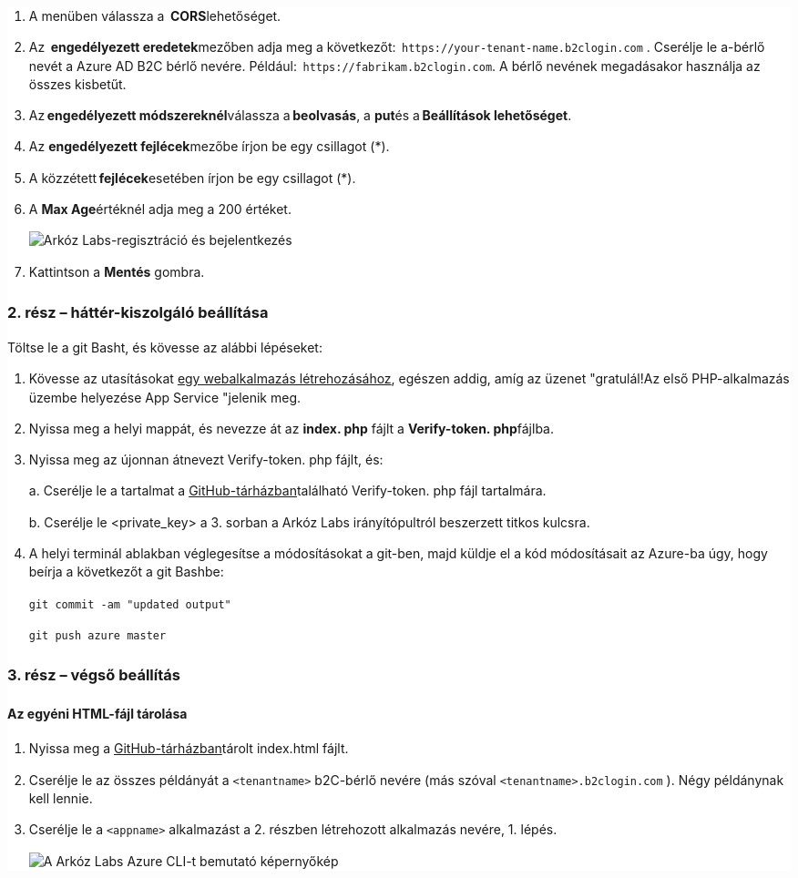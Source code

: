 1. A menüben válassza a  **CORS**lehetőséget.

2. Az  **engedélyezett eredetek**mezőben adja meg a következőt:  `https://your-tenant-name.b2clogin.com` . Cserélje le a-bérlő nevét a Azure AD B2C bérlő nevére. Például:  `https://fabrikam.b2clogin.com`. A bérlő nevének megadásakor használja az összes kisbetűt.

3. Az **engedélyezett módszereknél**válassza a **beolvasás**, a **put**és a **Beállítások lehetőséget**.

4. Az **engedélyezett fejlécek**mezőbe írjon be egy csillagot (*).

5. A közzétett **fejlécek**esetében írjon be egy csillagot (*).

6. A **Max Age**értéknél adja meg a 200 értéket.

   ![Arkóz Labs-regisztráció és bejelentkezés](media/partner-arkose-labs/signup-signin-arkose.png)

7. Kattintson a **Mentés** gombra.

### <a name="part-2--set-up-a-back-end-server"></a>2. rész – háttér-kiszolgáló beállítása

Töltse le a git Basht, és kövesse az alábbi lépéseket:

1. Kövesse az utasításokat [egy webalkalmazás létrehozásához](https://docs.microsoft.com/azure/app-service/app-service-web-get-started-php), egészen addig, amíg az üzenet "gratulál!Az első PHP-alkalmazás üzembe helyezése App Service "jelenik meg.

2. Nyissa meg a helyi mappát, és nevezze át az **index. php** fájlt a **Verify-token. php**fájlba.

3. Nyissa meg az újonnan átnevezt Verify-token. php fájlt, és:

   a. Cserélje le a tartalmat a [GitHub-tárházban](https://github.com/ArkoseLabs/Azure-AD-B2C)található Verify-token. php fájl tartalmára.

   b. Cserélje le <private_key> a 3. sorban a Arkóz Labs irányítópultról beszerzett titkos kulcsra.

4. A helyi terminál ablakban véglegesítse a módosításokat a git-ben, majd küldje el a kód módosításait az Azure-ba úgy, hogy beírja a következőt a git Bashbe:

   ``git commit -am "updated output"``

   ``git push azure master``  

### <a name="part-3---final-setup"></a>3. rész – végső beállítás

#### <a name="store-the-custom-html"></a>Az egyéni HTML-fájl tárolása

1. Nyissa meg a [GitHub-tárházban](https://github.com/ArkoseLabs/Azure-AD-B2C)tárolt index.html fájlt.

2. Cserélje le az összes példányát a `<tenantname>` b2C-bérlő nevére (más szóval `<tenantname>.b2clogin.com` ). Négy példánynak kell lennie.

3. Cserélje le a `<appname>` alkalmazást a 2. részben létrehozott alkalmazás nevére, 1. lépés.

   ![A Arkóz Labs Azure CLI-t bemutató képernyőkép](media/partner-arkose-labs/arkose-azure-cli.png)
